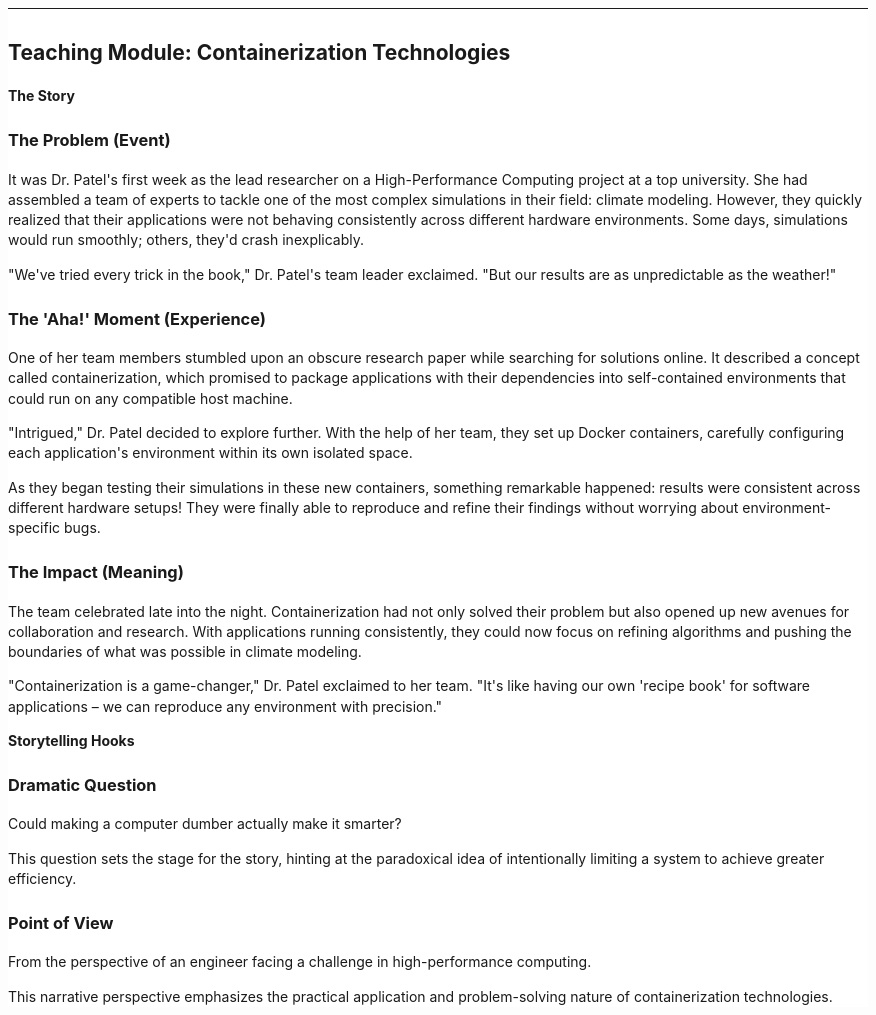 
---

## Teaching Module: Containerization Technologies
**The Story**

### The Problem (Event)

It was Dr. Patel's first week as the lead researcher on a High-Performance Computing project at a top university. She had assembled a team of experts to tackle one of the most complex simulations in their field: climate modeling. However, they quickly realized that their applications were not behaving consistently across different hardware environments. Some days, simulations would run smoothly; others, they'd crash inexplicably.

"We've tried every trick in the book," Dr. Patel's team leader exclaimed. "But our results are as unpredictable as the weather!"

### The 'Aha!' Moment (Experience)

One of her team members stumbled upon an obscure research paper while searching for solutions online. It described a concept called containerization, which promised to package applications with their dependencies into self-contained environments that could run on any compatible host machine.

"Intrigued," Dr. Patel decided to explore further. With the help of her team, they set up Docker containers, carefully configuring each application's environment within its own isolated space.

As they began testing their simulations in these new containers, something remarkable happened: results were consistent across different hardware setups! They were finally able to reproduce and refine their findings without worrying about environment-specific bugs.

### The Impact (Meaning)

The team celebrated late into the night. Containerization had not only solved their problem but also opened up new avenues for collaboration and research. With applications running consistently, they could now focus on refining algorithms and pushing the boundaries of what was possible in climate modeling.

"Containerization is a game-changer," Dr. Patel exclaimed to her team. "It's like having our own 'recipe book' for software applications – we can reproduce any environment with precision."

**Storytelling Hooks**

### Dramatic Question

Could making a computer dumber actually make it smarter?

This question sets the stage for the story, hinting at the paradoxical idea of intentionally limiting a system to achieve greater efficiency.

### Point of View

From the perspective of an engineer facing a challenge in high-performance computing.

This narrative perspective emphasizes the practical application and problem-solving nature of containerization technologies.
